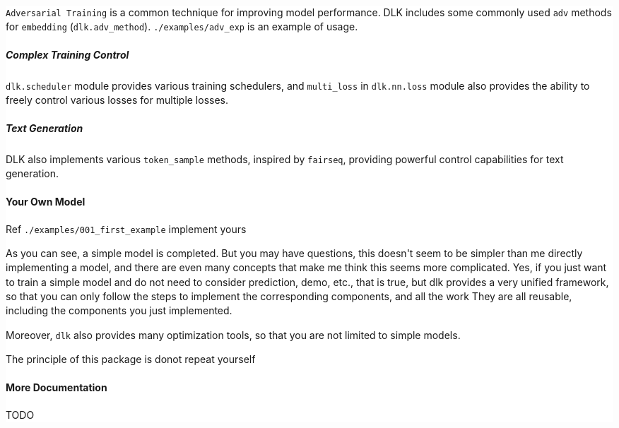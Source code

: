 `Adversarial Training` is a common technique for improving model performance. DLK includes some commonly used `adv` methods for `embedding` (`dlk.adv_method`). `./examples/adv_exp` is an example of usage.

##### Complex Training Control

`dlk.scheduler` module provides various training schedulers, and `multi_loss` in `dlk.nn.loss` module also provides the ability to freely control various losses for multiple losses.

##### Text Generation

DLK also implements various `token_sample` methods, inspired by `fairseq`, providing powerful control capabilities for text generation.


#### Your Own Model

Ref `./examples/001_first_example` implement yours

As you can see, a simple model is completed. But you may have questions, this doesn't seem to be simpler than me directly implementing a model, and there are even many concepts that make me think this seems more complicated.
Yes, if you just want to train a simple model and do not need to consider prediction, demo, etc., that is true, but dlk provides a very unified framework, so that you can only follow the steps to implement the corresponding components, and all the work They are all reusable, including the components you just implemented.

Moreover, `dlk` also provides many optimization tools, so that you are not limited to simple models.

The principle of this package is donot repeat yourself

#### More Documentation

TODO
